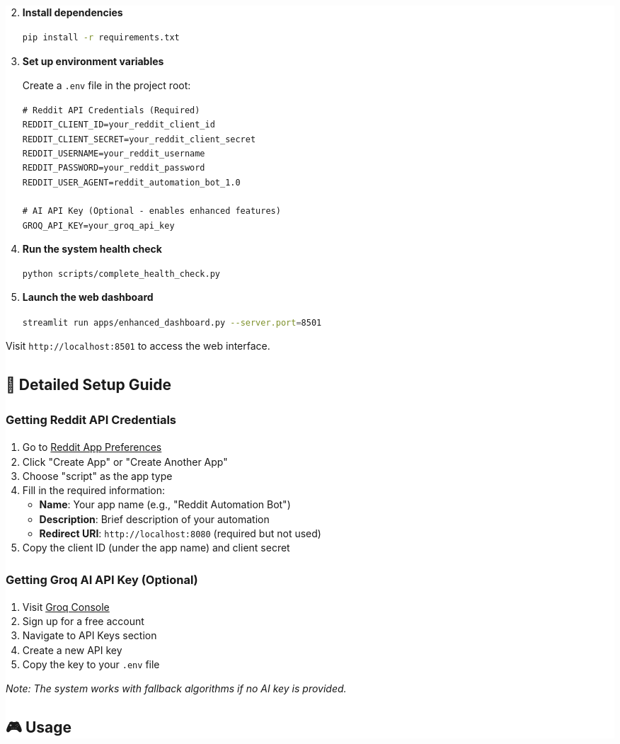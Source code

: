 2. **Install dependencies**
   ```bash
   pip install -r requirements.txt
   ```

3. **Set up environment variables**
   
   Create a `.env` file in the project root:
   ```env
   # Reddit API Credentials (Required)
   REDDIT_CLIENT_ID=your_reddit_client_id
   REDDIT_CLIENT_SECRET=your_reddit_client_secret
   REDDIT_USERNAME=your_reddit_username
   REDDIT_PASSWORD=your_reddit_password
   REDDIT_USER_AGENT=reddit_automation_bot_1.0
   
   # AI API Key (Optional - enables enhanced features)
   GROQ_API_KEY=your_groq_api_key
   ```

4. **Run the system health check**
   ```bash
   python scripts/complete_health_check.py
   ```

5. **Launch the web dashboard**
   ```bash
   streamlit run apps/enhanced_dashboard.py --server.port=8501
   ```

Visit `http://localhost:8501` to access the web interface.

## 📖 Detailed Setup Guide

### Getting Reddit API Credentials

1. Go to [Reddit App Preferences](https://www.reddit.com/prefs/apps)
2. Click "Create App" or "Create Another App"
3. Choose "script" as the app type
4. Fill in the required information:
   - **Name**: Your app name (e.g., "Reddit Automation Bot")
   - **Description**: Brief description of your automation
   - **Redirect URI**: `http://localhost:8080` (required but not used)
5. Copy the client ID (under the app name) and client secret

### Getting Groq AI API Key (Optional)

1. Visit [Groq Console](https://console.groq.com/)
2. Sign up for a free account
3. Navigate to API Keys section
4. Create a new API key
5. Copy the key to your `.env` file

*Note: The system works with fallback algorithms if no AI key is provided.*

## 🎮 Usage
